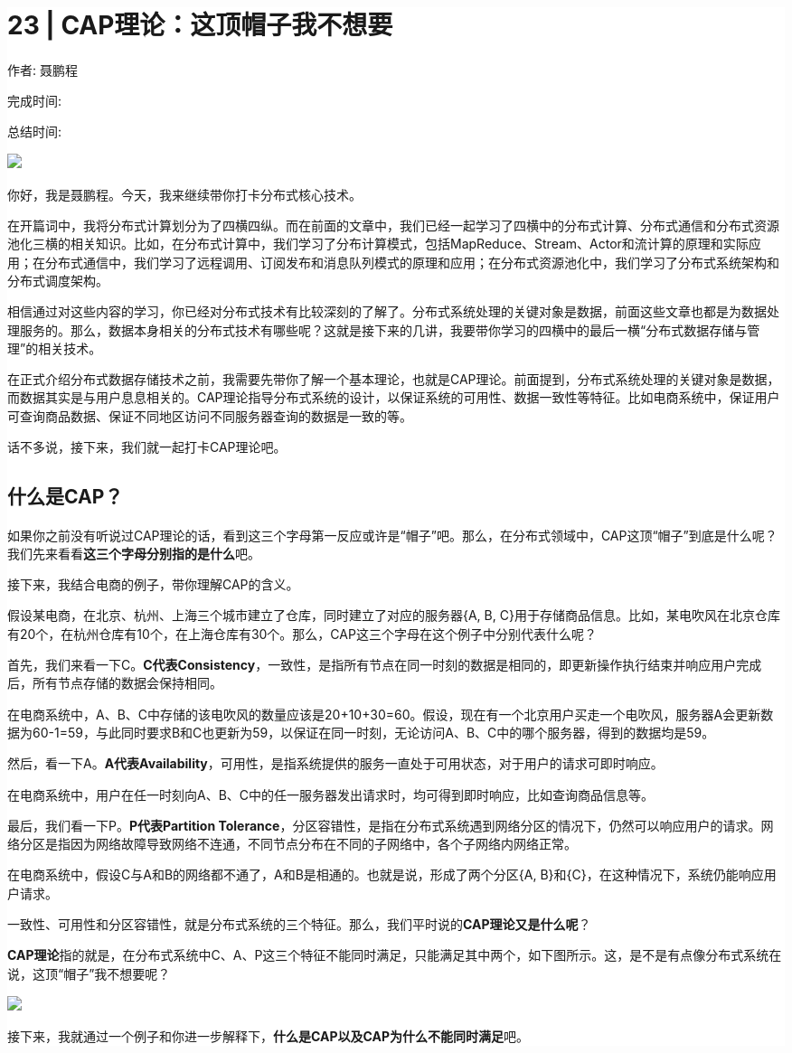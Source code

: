 # 23 \| CAP理论：这顶帽子我不想要

作者: 聂鹏程

完成时间:

总结时间:

![](<https://static001.geekbang.org/resource/image/eb/07/ebeaaf263071197fbe431ecd7dd13707.jpg>)

<audio><source src="https://static001.geekbang.org/resource/audio/fb/81/fbde89deaf0ca3ec2bc755c4680bf181.mp3" type="audio/mpeg"></audio>

你好，我是聂鹏程。今天，我来继续带你打卡分布式核心技术。

在开篇词中，我将分布式计算划分为了四横四纵。而在前面的文章中，我们已经一起学习了四横中的分布式计算、分布式通信和分布式资源池化三横的相关知识。比如，在分布式计算中，我们学习了分布计算模式，包括MapReduce、Stream、Actor和流计算的原理和实际应用；在分布式通信中，我们学习了远程调用、订阅发布和消息队列模式的原理和应用；在分布式资源池化中，我们学习了分布式系统架构和分布式调度架构。

相信通过对这些内容的学习，你已经对分布式技术有比较深刻的了解了。分布式系统处理的关键对象是数据，前面这些文章也都是为数据处理服务的。那么，数据本身相关的分布式技术有哪些呢？这就是接下来的几讲，我要带你学习的四横中的最后一横“分布式数据存储与管理”的相关技术。

在正式介绍分布式数据存储技术之前，我需要先带你了解一个基本理论，也就是CAP理论。前面提到，分布式系统处理的关键对象是数据，而数据其实是与用户息息相关的。CAP理论指导分布式系统的设计，以保证系统的可用性、数据一致性等特征。比如电商系统中，保证用户可查询商品数据、保证不同地区访问不同服务器查询的数据是一致的等。



话不多说，接下来，我们就一起打卡CAP理论吧。

## 什么是CAP？

如果你之前没有听说过CAP理论的话，看到这三个字母第一反应或许是“帽子”吧。那么，在分布式领域中，CAP这顶“帽子”到底是什么呢？我们先来看看**这三个字母分别指的是什么**吧。

接下来，我结合电商的例子，带你理解CAP的含义。

假设某电商，在北京、杭州、上海三个城市建立了仓库，同时建立了对应的服务器{A, B, C}用于存储商品信息。比如，某电吹风在北京仓库有20个，在杭州仓库有10个，在上海仓库有30个。那么，CAP这三个字母在这个例子中分别代表什么呢？

首先，我们来看一下C。**C代表Consistency**，一致性，是指所有节点在同一时刻的数据是相同的，即更新操作执行结束并响应用户完成后，所有节点存储的数据会保持相同。

在电商系统中，A、B、C中存储的该电吹风的数量应该是20+10+30=60。假设，现在有一个北京用户买走一个电吹风，服务器A会更新数据为60-1=59，与此同时要求B和C也更新为59，以保证在同一时刻，无论访问A、B、C中的哪个服务器，得到的数据均是59。

然后，看一下A。**A代表Availability**，可用性，是指系统提供的服务一直处于可用状态，对于用户的请求可即时响应。

在电商系统中，用户在任一时刻向A、B、C中的任一服务器发出请求时，均可得到即时响应，比如查询商品信息等。

最后，我们看一下P。**P代表Partition Tolerance**，分区容错性，是指在分布式系统遇到网络分区的情况下，仍然可以响应用户的请求。网络分区是指因为网络故障导致网络不连通，不同节点分布在不同的子网络中，各个子网络内网络正常。

在电商系统中，假设C与A和B的网络都不通了，A和B是相通的。也就是说，形成了两个分区{A, B}和{C}，在这种情况下，系统仍能响应用户请求。

一致性、可用性和分区容错性，就是分布式系统的三个特征。那么，我们平时说的**CAP理论又是什么呢**？

**CAP理论**指的就是，在分布式系统中C、A、P这三个特征不能同时满足，只能满足其中两个，如下图所示。这，是不是有点像分布式系统在说，这顶“帽子”我不想要呢？

![](<https://static001.geekbang.org/resource/image/85/b0/8544ff09258cea4d6d0c6e01cc2aa2b0.png?wh=678*613>)

接下来，我就通过一个例子和你进一步解释下，**什么是CAP以及CAP为什么不能同时满足**吧。
